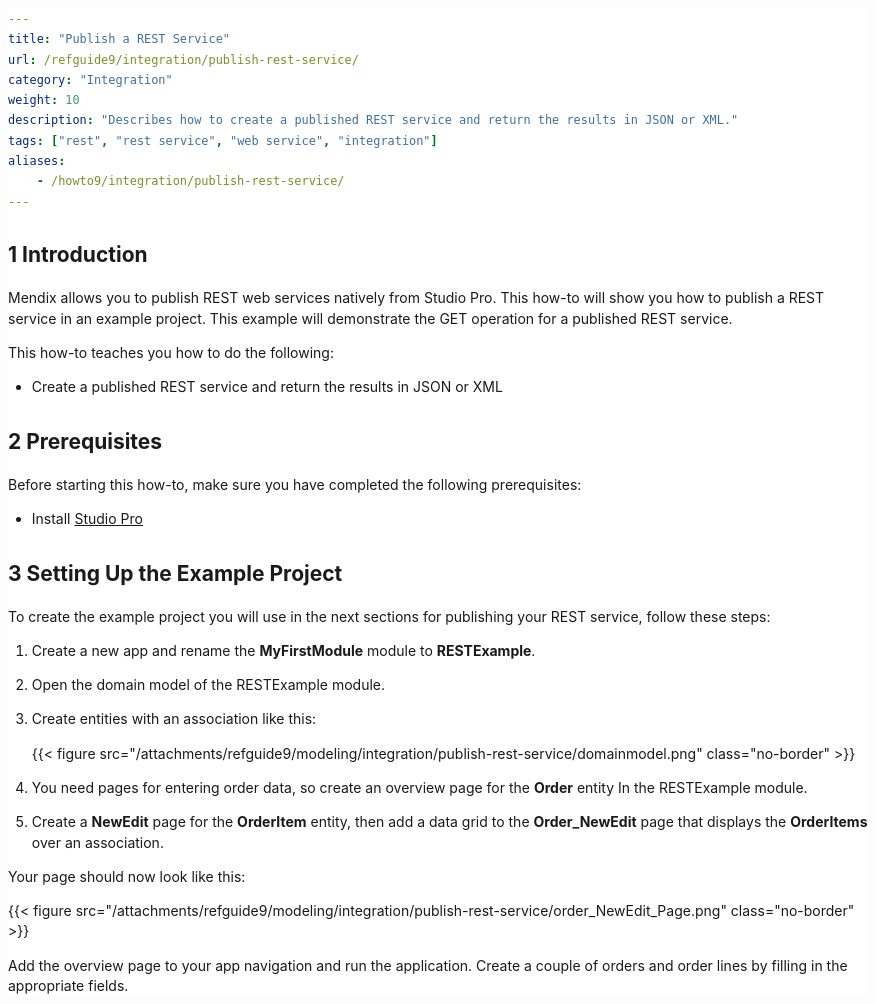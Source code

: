 ```yaml
---
title: "Publish a REST Service"
url: /refguide9/integration/publish-rest-service/
category: "Integration"
weight: 10
description: "Describes how to create a published REST service and return the results in JSON or XML."
tags: ["rest", "rest service", "web service", "integration"]
aliases:
    - /howto9/integration/publish-rest-service/
---
```


## 1 Introduction

Mendix allows you to publish REST web services natively from Studio Pro. This how-to will show you how to publish a REST service in an example project. This example will demonstrate the GET operation for a published REST service.

This how-to teaches you how to do the following:

* Create a published REST service and return the results in JSON or XML

## 2 Prerequisites

Before starting this how-to, make sure you have completed the following prerequisites:

* Install [Studio Pro](https://marketplace.mendix.com/link/studiopro/)

## 3 Setting Up the Example Project

To create the example project you will use in the next sections for publishing your REST service, follow these steps:

1. Create a new app and rename the **MyFirstModule** module to **RESTExample**.
2. Open the domain model of the RESTExample module.
3. Create entities with an association like this:

    {{< figure src="/attachments/refguide9/modeling/integration/publish-rest-service/domainmodel.png" class="no-border" >}}

4. You need pages for entering order data, so create an overview page for the **Order** entity In the RESTExample module.
5. Create a **NewEdit** page for the **OrderItem** entity, then add a data grid to the **Order_NewEdit** page that displays the **OrderItems** over an association.

Your page should now look like this:

{{< figure src="/attachments/refguide9/modeling/integration/publish-rest-service/order_NewEdit_Page.png" class="no-border" >}}

Add the overview page to your app navigation and run the application. Create a couple of orders and order lines by filling in the appropriate fields.
